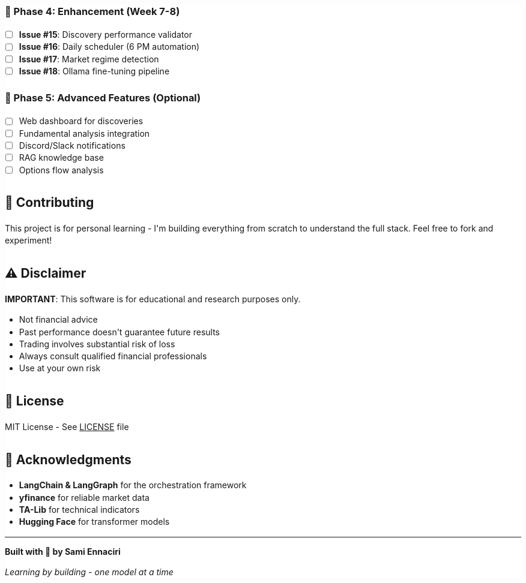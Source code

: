 ### 📅 Phase 4: Enhancement (Week 7-8)
- [ ] **Issue #15**: Discovery performance validator
- [ ] **Issue #16**: Daily scheduler (6 PM automation)
- [ ] **Issue #17**: Market regime detection
- [ ] **Issue #18**: Ollama fine-tuning pipeline

### 🔮 Phase 5: Advanced Features (Optional)
- [ ] Web dashboard for discoveries
- [ ] Fundamental analysis integration
- [ ] Discord/Slack notifications
- [ ] RAG knowledge base
- [ ] Options flow analysis

## 🤝 Contributing

This project is for personal learning - I'm building everything from scratch to understand the full stack. Feel free to fork and experiment!

## ⚠️ Disclaimer

**IMPORTANT**: This software is for educational and research purposes only.

- Not financial advice
- Past performance doesn't guarantee future results
- Trading involves substantial risk of loss
- Always consult qualified financial professionals
- Use at your own risk

## 📄 License

MIT License - See [LICENSE](LICENSE) file

## 🙏 Acknowledgments

- **LangChain & LangGraph** for the orchestration framework
- **yfinance** for reliable market data
- **TA-Lib** for technical indicators
- **Hugging Face** for transformer models

---

**Built with 🧠 by Sami Ennaciri**

*Learning by building - one model at a time*
